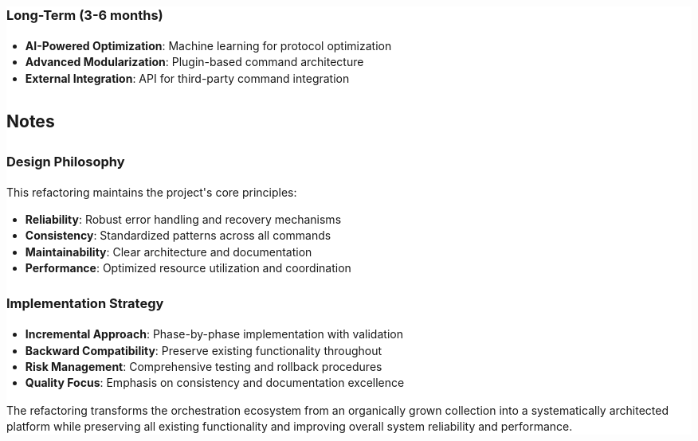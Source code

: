 ### Long-Term (3-6 months)
- **AI-Powered Optimization**: Machine learning for protocol optimization
- **Advanced Modularization**: Plugin-based command architecture
- **External Integration**: API for third-party command integration

## Notes

### Design Philosophy
This refactoring maintains the project's core principles:
- **Reliability**: Robust error handling and recovery mechanisms
- **Consistency**: Standardized patterns across all commands
- **Maintainability**: Clear architecture and documentation
- **Performance**: Optimized resource utilization and coordination

### Implementation Strategy
- **Incremental Approach**: Phase-by-phase implementation with validation
- **Backward Compatibility**: Preserve existing functionality throughout
- **Risk Management**: Comprehensive testing and rollback procedures
- **Quality Focus**: Emphasis on consistency and documentation excellence

The refactoring transforms the orchestration ecosystem from an organically grown collection into a systematically architected platform while preserving all existing functionality and improving overall system reliability and performance.